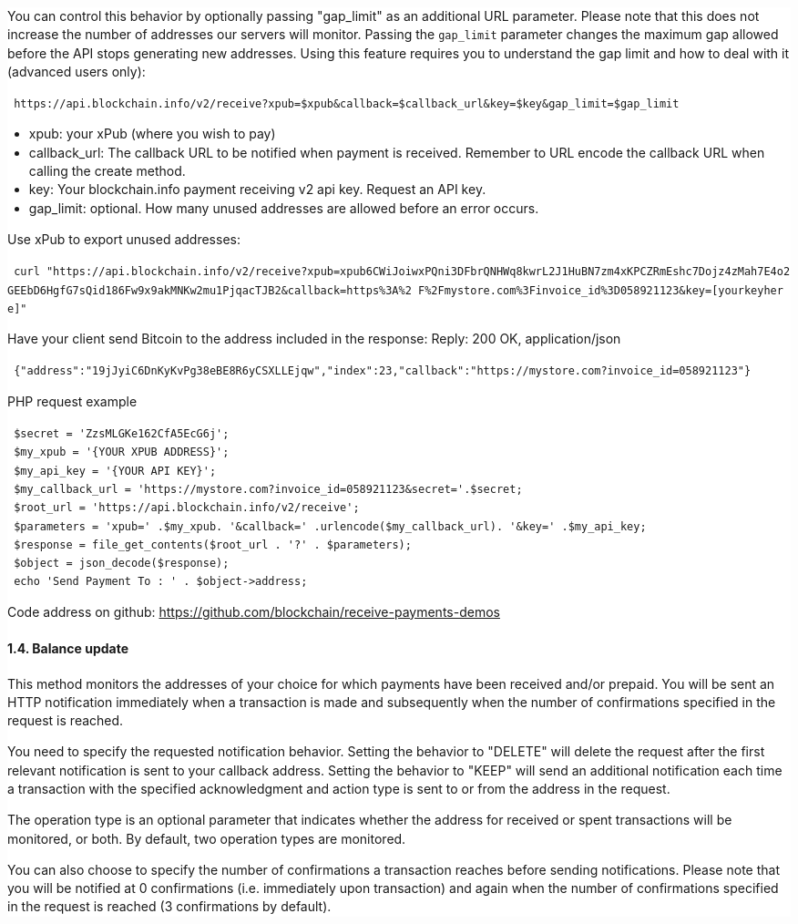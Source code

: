 You can control this behavior by optionally passing "gap_limit" as an additional URL parameter. Please note that this does not increase the number of addresses our servers will monitor. Passing the `gap_limit` parameter changes the maximum gap allowed before the API stops generating new addresses. Using this feature requires you to understand the gap limit and how to deal with it (advanced users only):

     https://api.blockchain.info/v2/receive?xpub=$xpub&callback=$callback_url&key=$key&gap_limit=$gap_limit

* xpub: your xPub (where you wish to pay)
* callback_url: The callback URL to be notified when payment is received. Remember to URL encode the callback URL when calling the create method.
* key: Your blockchain.info payment receiving v2 api key. Request an API key.
* gap_limit: optional. How many unused addresses are allowed before an error occurs.

Use xPub to export unused addresses:

     curl "https://api.blockchain.info/v2/receive?xpub=xpub6CWiJoiwxPQni3DFbrQNHWq8kwrL2J1HuBN7zm4xKPCZRmEshc7Dojz4zMah7E4o2GEEbD6HgfG7sQid186Fw9x9akMNKw2mu1PjqacTJB2&callback=https%3A%2 F%2Fmystore.com%3Finvoice_id%3D058921123&key=[yourkeyhere]"

Have your client send Bitcoin to the address included in the response:
Reply: 200 OK, application/json

     {"address":"19jJyiC6DnKyKvPg38eBE8R6yCSXLLEjqw","index":23,"callback":"https://mystore.com?invoice_id=058921123"}

PHP request example

     $secret = 'ZzsMLGKe162CfA5EcG6j';
     $my_xpub = '{YOUR XPUB ADDRESS}';
     $my_api_key = '{YOUR API KEY}';
     $my_callback_url = 'https://mystore.com?invoice_id=058921123&secret='.$secret;
     $root_url = 'https://api.blockchain.info/v2/receive';
     $parameters = 'xpub=' .$my_xpub. '&callback=' .urlencode($my_callback_url). '&key=' .$my_api_key;
     $response = file_get_contents($root_url . '?' . $parameters);
     $object = json_decode($response);
     echo 'Send Payment To : ' . $object->address;

Code address on github: https://github.com/blockchain/receive-payments-demos

#### 1.4. Balance update

This method monitors the addresses of your choice for which payments have been received and/or prepaid. You will be sent an HTTP notification immediately when a transaction is made and subsequently when the number of confirmations specified in the request is reached.

You need to specify the requested notification behavior. Setting the behavior to "DELETE" will delete the request after the first relevant notification is sent to your callback address. Setting the behavior to "KEEP" will send an additional notification each time a transaction with the specified acknowledgment and action type is sent to or from the address in the request.

The operation type is an optional parameter that indicates whether the address for received or spent transactions will be monitored, or both. By default, two operation types are monitored.

You can also choose to specify the number of confirmations a transaction reaches before sending notifications. Please note that you will be notified at 0 confirmations (i.e. immediately upon transaction) and again when the number of confirmations specified in the request is reached (3 confirmations by default).
